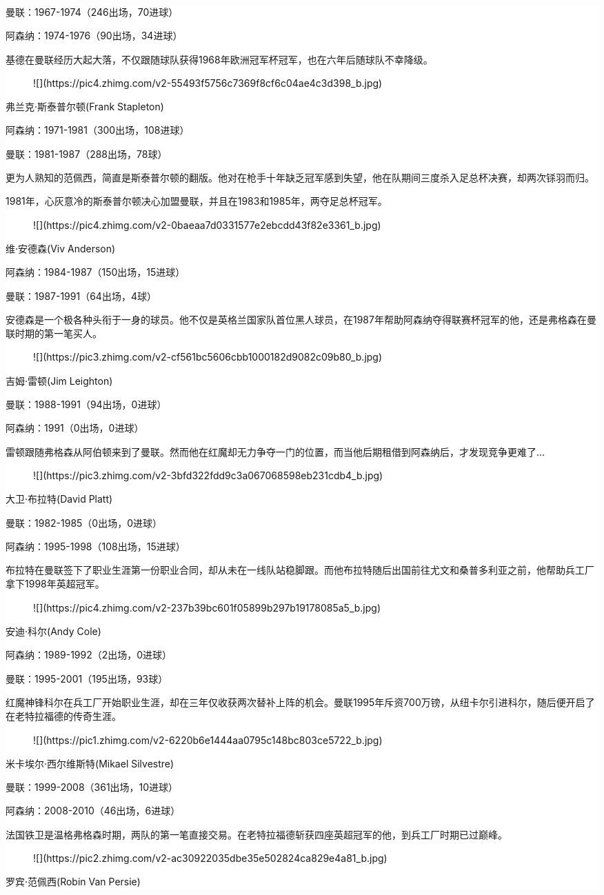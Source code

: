 曼联：1967-1974（246出场，70进球）

阿森纳：1974-1976（90出场，34进球）

基德在曼联经历大起大落，不仅跟随球队获得1968年欧洲冠军杯冠军，也在六年后随球队不幸降级。
<figure>![](https://pic4.zhimg.com/v2-55493f5756c7369f8cf6c04ae4c3d398_b.jpg)</figure>

弗兰克·斯泰普尔顿(Frank Stapleton)

阿森纳：1971-1981（300出场，108进球）

曼联：1981-1987（288出场，78球）

更为人熟知的范佩西，简直是斯泰普尔顿的翻版。他对在枪手十年缺乏冠军感到失望，他在队期间三度杀入足总杯决赛，却两次铩羽而归。

1981年，心灰意冷的斯泰普尔顿决心加盟曼联，并且在1983和1985年，两夺足总杯冠军。
<figure>![](https://pic4.zhimg.com/v2-0baeaa7d0331577e2ebcdd43f82e3361_b.jpg)</figure>

维·安德森(Viv Anderson)

阿森纳：1984-1987（150出场，15进球）

曼联：1987-1991（64出场，4球）

安德森是一个极各种头衔于一身的球员。他不仅是英格兰国家队首位黑人球员，在1987年帮助阿森纳夺得联赛杯冠军的他，还是弗格森在曼联时期的第一笔买人。
<figure>![](https://pic3.zhimg.com/v2-cf561bc5606cbb1000182d9082c09b80_b.jpg)</figure>

吉姆·雷顿(Jim Leighton)

曼联：1988-1991（94出场，0进球）

阿森纳：1991（0出场，0进球）

雷顿跟随弗格森从阿伯顿来到了曼联。然而他在红魔却无力争夺一门的位置，而当他后期租借到阿森纳后，才发现竞争更难了...
<figure>![](https://pic3.zhimg.com/v2-3bfd322fdd9c3a067068598eb231cdb4_b.jpg)</figure>

大卫·布拉特(David Platt)

曼联：1982-1985（0出场，0进球）

阿森纳：1995-1998（108出场，15进球）

布拉特在曼联签下了职业生涯第一份职业合同，却从未在一线队站稳脚跟。而他布拉特随后出国前往尤文和桑普多利亚之前，他帮助兵工厂拿下1998年英超冠军。
<figure>![](https://pic4.zhimg.com/v2-237b39bc601f05899b297b19178085a5_b.jpg)</figure>

安迪·科尔(Andy Cole)

阿森纳：1989-1992（2出场，0进球）

曼联：1995-2001（195出场，93球）

红魔神锋科尔在兵工厂开始职业生涯，却在三年仅收获两次替补上阵的机会。曼联1995年斥资700万镑，从纽卡尔引进科尔，随后便开启了在老特拉福德的传奇生涯。
<figure>![](https://pic1.zhimg.com/v2-6220b6e1444aa0795c148bc803ce5722_b.jpg)</figure>

米卡埃尔·西尔维斯特(Mikael Silvestre)

曼联：1999-2008（361出场，10进球）

阿森纳：2008-2010（46出场，6进球）

法国铁卫是温格弗格森时期，两队的第一笔直接交易。在老特拉福德斩获四座英超冠军的他，到兵工厂时期已过巅峰。
<figure>![](https://pic2.zhimg.com/v2-ac30922035dbe35e502824ca829e4a81_b.jpg)</figure>

罗宾·范佩西(Robin Van Persie)
